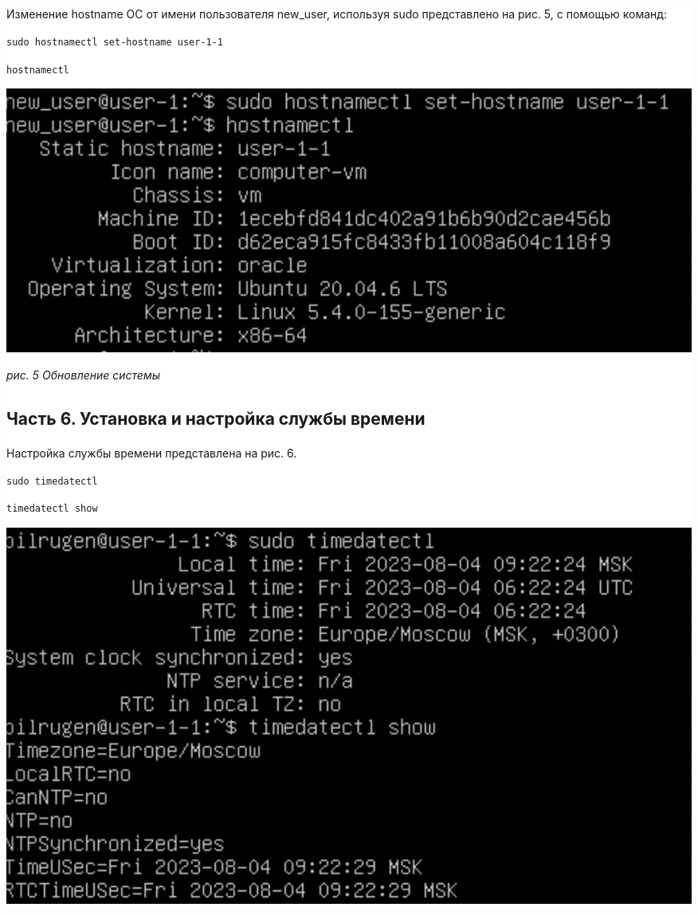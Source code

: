 Изменение hostname OC от имени пользователя new_user, используя sudo представлено на рис. 5, с помощью команд:

`sudo hostnamectl set-hostname user-1-1`

`hostnamectl`

![Part_5](Screenshots/Part_5.png "рис. 5 Обновление системы")

*рис. 5 Обновление системы*

## Часть 6. Установка и настройка службы времени ##

Настройка службы времени представлена на рис. 6.

`sudo timedatectl`

`timedatectl show`

![Part_6](Screenshots/Part_6.png "рис. 6 Настройка службы времени")
